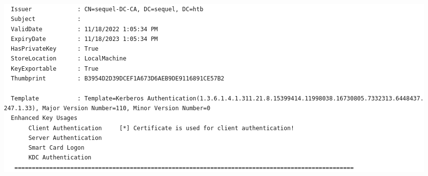 ```
  Issuer             : CN=sequel-DC-CA, DC=sequel, DC=htb                                                                                                                                                                                                                                                                                                                                   
  Subject            :                                                                                                                                                                                                                                                                                                                                                                      
  ValidDate          : 11/18/2022 1:05:34 PM                                                                                                                                                                                                                                                                                                                                                
  ExpiryDate         : 11/18/2023 1:05:34 PM                                                                                                                                                                                                                                                                                                                                                
  HasPrivateKey      : True                                                                                                                                                                                                                                                                                                                                                                 
  StoreLocation      : LocalMachine                                                                                                                                                                                                                                                                                                                                                         
  KeyExportable      : True                                                                                                                                                                                                                                                                                                                                                                 
  Thumbprint         : B3954D2D39DCEF1A673D6AEB9DE9116891CE57B2                                                                                                                                                                                                                                                                                                                           
 
  Template           : Template=Kerberos Authentication(1.3.6.1.4.1.311.21.8.15399414.11998038.16730805.7332313.6448437.247.1.33), Major Version Number=110, Minor Version Number=0                                                                                                                                                                                                         
  Enhanced Key Usages                                                                                                                                                                                                                                                                                                                                                                       
       Client Authentication     [*] Certificate is used for client authentication!                                                                                                                                                                                                                                                                                                         
       Server Authentication                                                                                                                                                                                                                                                                                                                                                                
       Smart Card Logon                                                                                                                                                                                                                                                                                                                                                                     
       KDC Authentication                                                                                                                                                                                                                                                                                                                                                                   
   =================================================================================================                                                                                                                                                                                                                                                                                        
```